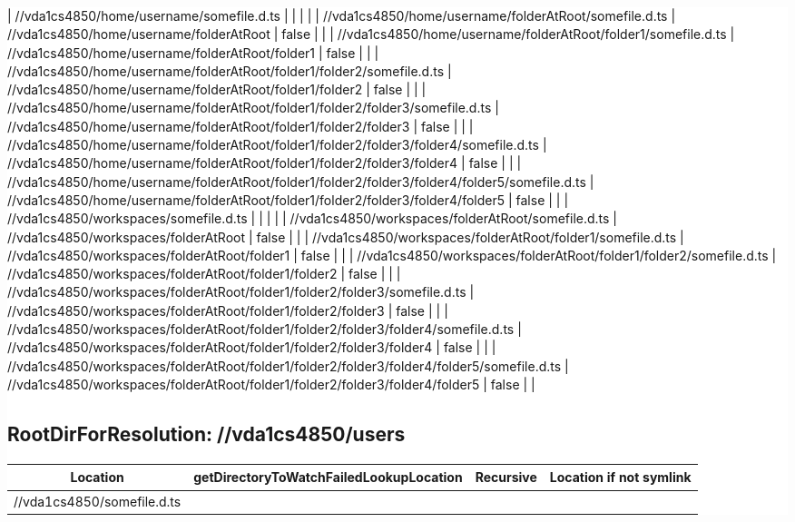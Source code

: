 | //vda1cs4850/home/username/somefile.d.ts                                                                 |                                                                                                          |           |                                                                                                          |
| //vda1cs4850/home/username/folderAtRoot/somefile.d.ts                                                    | //vda1cs4850/home/username/folderAtRoot                                                                  | false     |                                                                                                          |
| //vda1cs4850/home/username/folderAtRoot/folder1/somefile.d.ts                                            | //vda1cs4850/home/username/folderAtRoot/folder1                                                          | false     |                                                                                                          |
| //vda1cs4850/home/username/folderAtRoot/folder1/folder2/somefile.d.ts                                    | //vda1cs4850/home/username/folderAtRoot/folder1/folder2                                                  | false     |                                                                                                          |
| //vda1cs4850/home/username/folderAtRoot/folder1/folder2/folder3/somefile.d.ts                            | //vda1cs4850/home/username/folderAtRoot/folder1/folder2/folder3                                          | false     |                                                                                                          |
| //vda1cs4850/home/username/folderAtRoot/folder1/folder2/folder3/folder4/somefile.d.ts                    | //vda1cs4850/home/username/folderAtRoot/folder1/folder2/folder3/folder4                                  | false     |                                                                                                          |
| //vda1cs4850/home/username/folderAtRoot/folder1/folder2/folder3/folder4/folder5/somefile.d.ts            | //vda1cs4850/home/username/folderAtRoot/folder1/folder2/folder3/folder4/folder5                          | false     |                                                                                                          |
| //vda1cs4850/workspaces/somefile.d.ts                                                                    |                                                                                                          |           |                                                                                                          |
| //vda1cs4850/workspaces/folderAtRoot/somefile.d.ts                                                       | //vda1cs4850/workspaces/folderAtRoot                                                                     | false     |                                                                                                          |
| //vda1cs4850/workspaces/folderAtRoot/folder1/somefile.d.ts                                               | //vda1cs4850/workspaces/folderAtRoot/folder1                                                             | false     |                                                                                                          |
| //vda1cs4850/workspaces/folderAtRoot/folder1/folder2/somefile.d.ts                                       | //vda1cs4850/workspaces/folderAtRoot/folder1/folder2                                                     | false     |                                                                                                          |
| //vda1cs4850/workspaces/folderAtRoot/folder1/folder2/folder3/somefile.d.ts                               | //vda1cs4850/workspaces/folderAtRoot/folder1/folder2/folder3                                             | false     |                                                                                                          |
| //vda1cs4850/workspaces/folderAtRoot/folder1/folder2/folder3/folder4/somefile.d.ts                       | //vda1cs4850/workspaces/folderAtRoot/folder1/folder2/folder3/folder4                                     | false     |                                                                                                          |
| //vda1cs4850/workspaces/folderAtRoot/folder1/folder2/folder3/folder4/folder5/somefile.d.ts               | //vda1cs4850/workspaces/folderAtRoot/folder1/folder2/folder3/folder4/folder5                             | false     |                                                                                                          |

## RootDirForResolution: //vda1cs4850/users

| Location                                                                                                 | getDirectoryToWatchFailedLookupLocation                                                                  | Recursive | Location if not symlink                                                                                  |
| -------------------------------------------------------------------------------------------------------- | -------------------------------------------------------------------------------------------------------- | --------- | -------------------------------------------------------------------------------------------------------- |
| //vda1cs4850/somefile.d.ts                                                                               |                                                                                                          |           |                                                                                                          |